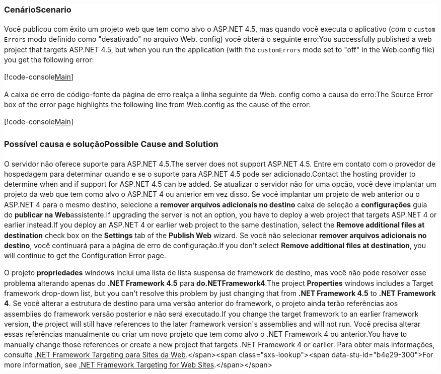 ### <a name="scenario"></a><span data-ttu-id="b4e29-289">Cenário</span><span class="sxs-lookup"><span data-stu-id="b4e29-289">Scenario</span></span>

<span data-ttu-id="b4e29-290">Você publicou com êxito um projeto web que tem como alvo o ASP.NET 4.5, mas quando você executa o aplicativo (com o `customErrors` modo definido como "desativado" no arquivo Web. config) você obterá o seguinte erro:</span><span class="sxs-lookup"><span data-stu-id="b4e29-290">You successfully published a web project that targets ASP.NET 4.5, but when you run the application (with the `customErrors` mode set to "off" in the Web.config file) you get the following error:</span></span>

[!code-console[Main](deployment-to-a-hosting-provider-creating-and-installing-deployment-packages-12-of-12/samples/sample24.cmd)]

<span data-ttu-id="b4e29-291">A caixa de erro de código-fonte da página de erro realça a linha seguinte da Web. config como a causa do erro:</span><span class="sxs-lookup"><span data-stu-id="b4e29-291">The Source Error box of the error page highlights the following line from Web.config as the cause of the error:</span></span>

[!code-console[Main](deployment-to-a-hosting-provider-creating-and-installing-deployment-packages-12-of-12/samples/sample25.cmd)]

### <a name="possible-cause-and-solution"></a><span data-ttu-id="b4e29-292">Possível causa e solução</span><span class="sxs-lookup"><span data-stu-id="b4e29-292">Possible Cause and Solution</span></span>

<span data-ttu-id="b4e29-293">O servidor não oferece suporte para ASP.NET 4.5.</span><span class="sxs-lookup"><span data-stu-id="b4e29-293">The server does not support ASP.NET 4.5.</span></span> <span data-ttu-id="b4e29-294">Entre em contato com o provedor de hospedagem para determinar quando e se o suporte para ASP.NET 4.5 pode ser adicionado.</span><span class="sxs-lookup"><span data-stu-id="b4e29-294">Contact the hosting provider to determine when and if support for ASP.NET 4.5 can be added.</span></span> <span data-ttu-id="b4e29-295">Se atualizar o servidor não for uma opção, você deve implantar um projeto da web que tem como alvo o ASP.NET 4 ou anterior em vez disso. Se você implantar um projeto de web anterior ou o ASP.NET 4 para o mesmo destino, selecione a **remover arquivos adicionais no destino** caixa de seleção a **configurações** guia do **publicar na Web**assistente.</span><span class="sxs-lookup"><span data-stu-id="b4e29-295">If upgrading the server is not an option, you have to deploy a web project that targets ASP.NET 4 or earlier instead.If you deploy an ASP.NET 4 or earlier web project to the same destination, select the **Remove additional files at destination** check box on the **Settings** tab of the **Publish Web** wizard.</span></span> <span data-ttu-id="b4e29-296">Se você não selecionar **remover arquivos adicionais no destino**, você continuará para a página de erro de configuração.</span><span class="sxs-lookup"><span data-stu-id="b4e29-296">If you don't select **Remove additional files at destination**, you will continue to get the Configuration Error page.</span></span>

<span data-ttu-id="b4e29-297">O projeto **propriedades** windows inclui uma lista de lista suspensa de framework de destino, mas você não pode resolver esse problema alterando apenas do **.NET Framework 4.5** para **do.NETFramework4**.</span><span class="sxs-lookup"><span data-stu-id="b4e29-297">The project **Properties** windows includes a Target framework drop-down list, but you can't resolve this problem by just changing that from **.NET Framework 4.5** to **.NET Framework 4**.</span></span> <span data-ttu-id="b4e29-298">Se você alterar a estrutura de destino para uma versão anterior do framework, o projeto ainda terão referências aos assemblies do framework versão posterior e não será executado.</span><span class="sxs-lookup"><span data-stu-id="b4e29-298">If you change the target framework to an earlier framework version, the project will still have references to the later framework version's assemblies and will not run.</span></span> <span data-ttu-id="b4e29-299">Você precisa alterar essas referências manualmente ou criar um novo projeto que tem como alvo o .NET Framework 4 ou anterior.</span><span class="sxs-lookup"><span data-stu-id="b4e29-299">You have to manually change those references or create a new project that targets .NET Framework 4 or earlier.</span></span> <span data-ttu-id="b4e29-300">Para obter mais informações, consulte [.NET Framework Targeting para Sites da Web](https://msdn.microsoft.com/library/bb398791(v=vs.100).aspx).</span><span class="sxs-lookup"><span data-stu-id="b4e29-300">For more information, see [.NET Framework Targeting for Web Sites](https://msdn.microsoft.com/library/bb398791(v=vs.100).aspx).</span></span>
